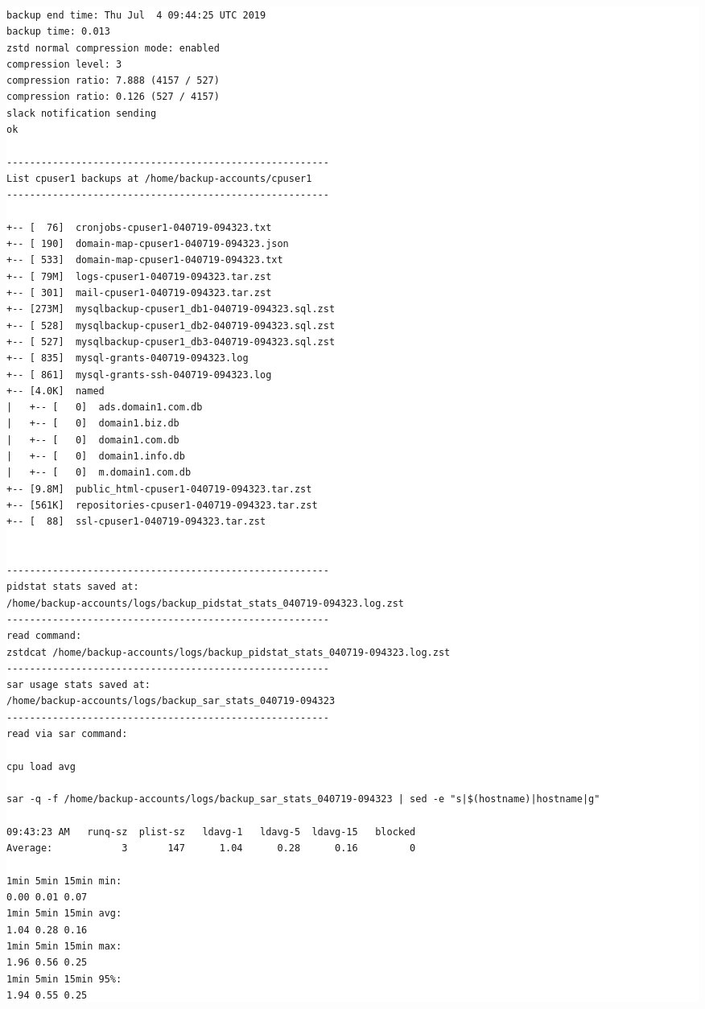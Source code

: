 ```
backup end time: Thu Jul  4 09:44:25 UTC 2019
backup time: 0.013
zstd normal compression mode: enabled
compression level: 3
compression ratio: 7.888 (4157 / 527)
compression ratio: 0.126 (527 / 4157)
slack notification sending
ok

--------------------------------------------------------
List cpuser1 backups at /home/backup-accounts/cpuser1
--------------------------------------------------------

+-- [  76]  cronjobs-cpuser1-040719-094323.txt
+-- [ 190]  domain-map-cpuser1-040719-094323.json
+-- [ 533]  domain-map-cpuser1-040719-094323.txt
+-- [ 79M]  logs-cpuser1-040719-094323.tar.zst
+-- [ 301]  mail-cpuser1-040719-094323.tar.zst
+-- [273M]  mysqlbackup-cpuser1_db1-040719-094323.sql.zst
+-- [ 528]  mysqlbackup-cpuser1_db2-040719-094323.sql.zst
+-- [ 527]  mysqlbackup-cpuser1_db3-040719-094323.sql.zst
+-- [ 835]  mysql-grants-040719-094323.log
+-- [ 861]  mysql-grants-ssh-040719-094323.log
+-- [4.0K]  named
|   +-- [   0]  ads.domain1.com.db
|   +-- [   0]  domain1.biz.db
|   +-- [   0]  domain1.com.db
|   +-- [   0]  domain1.info.db
|   +-- [   0]  m.domain1.com.db
+-- [9.8M]  public_html-cpuser1-040719-094323.tar.zst
+-- [561K]  repositories-cpuser1-040719-094323.tar.zst
+-- [  88]  ssl-cpuser1-040719-094323.tar.zst


--------------------------------------------------------
pidstat stats saved at:
/home/backup-accounts/logs/backup_pidstat_stats_040719-094323.log.zst
--------------------------------------------------------
read command:
zstdcat /home/backup-accounts/logs/backup_pidstat_stats_040719-094323.log.zst
--------------------------------------------------------
sar usage stats saved at:
/home/backup-accounts/logs/backup_sar_stats_040719-094323
--------------------------------------------------------
read via sar command:

cpu load avg

sar -q -f /home/backup-accounts/logs/backup_sar_stats_040719-094323 | sed -e "s|$(hostname)|hostname|g"

09:43:23 AM   runq-sz  plist-sz   ldavg-1   ldavg-5  ldavg-15   blocked
Average:            3       147      1.04      0.28      0.16         0

1min 5min 15min min:
0.00 0.01 0.07
1min 5min 15min avg:
1.04 0.28 0.16
1min 5min 15min max:
1.96 0.56 0.25
1min 5min 15min 95%:
1.94 0.55 0.25

```